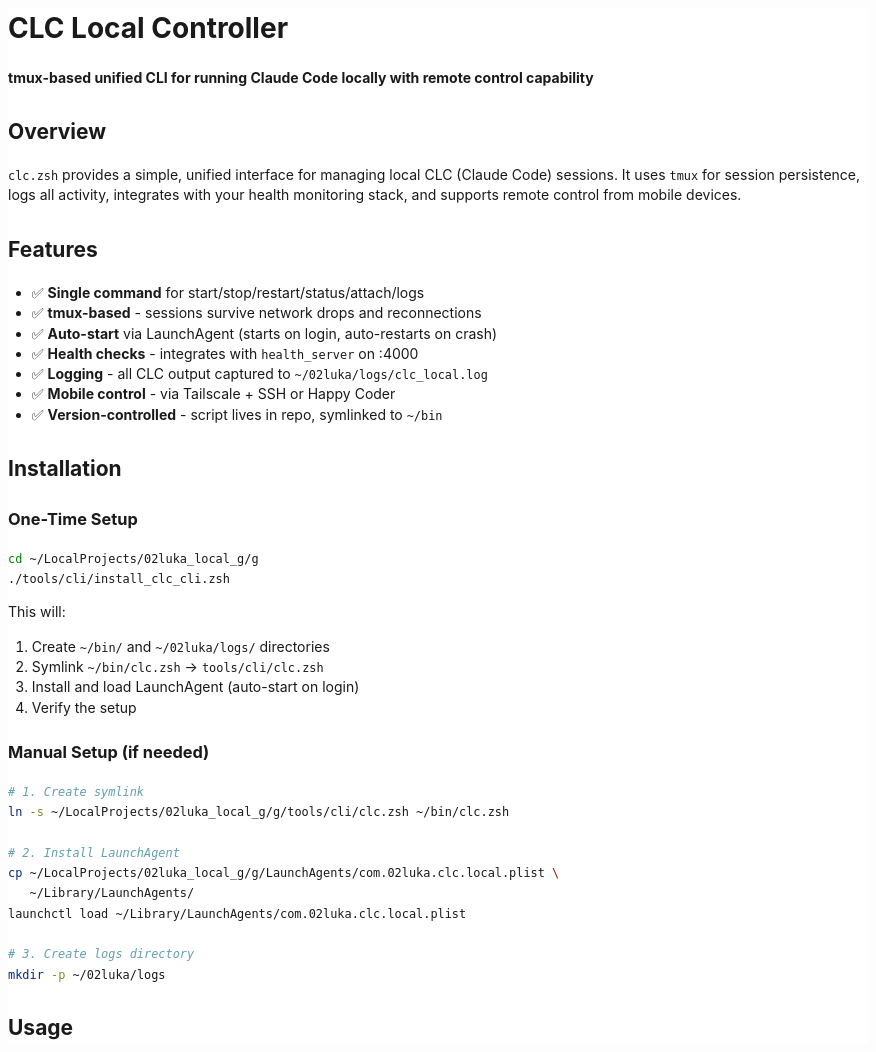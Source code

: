 # CLC Local Controller

**tmux-based unified CLI for running Claude Code locally with remote control capability**

## Overview

`clc.zsh` provides a simple, unified interface for managing local CLC (Claude Code) sessions. It uses `tmux` for session persistence, logs all activity, integrates with your health monitoring stack, and supports remote control from mobile devices.

## Features

- ✅ **Single command** for start/stop/restart/status/attach/logs
- ✅ **tmux-based** - sessions survive network drops and reconnections
- ✅ **Auto-start** via LaunchAgent (starts on login, auto-restarts on crash)
- ✅ **Health checks** - integrates with `health_server` on :4000
- ✅ **Logging** - all CLC output captured to `~/02luka/logs/clc_local.log`
- ✅ **Mobile control** - via Tailscale + SSH or Happy Coder
- ✅ **Version-controlled** - script lives in repo, symlinked to `~/bin`

## Installation

### One-Time Setup

```bash
cd ~/LocalProjects/02luka_local_g/g
./tools/cli/install_clc_cli.zsh
```

This will:
1. Create `~/bin/` and `~/02luka/logs/` directories
2. Symlink `~/bin/clc.zsh` → `tools/cli/clc.zsh`
3. Install and load LaunchAgent (auto-start on login)
4. Verify the setup

### Manual Setup (if needed)

```bash
# 1. Create symlink
ln -s ~/LocalProjects/02luka_local_g/g/tools/cli/clc.zsh ~/bin/clc.zsh

# 2. Install LaunchAgent
cp ~/LocalProjects/02luka_local_g/g/LaunchAgents/com.02luka.clc.local.plist \
   ~/Library/LaunchAgents/
launchctl load ~/Library/LaunchAgents/com.02luka.clc.local.plist

# 3. Create logs directory
mkdir -p ~/02luka/logs
```

## Usage
